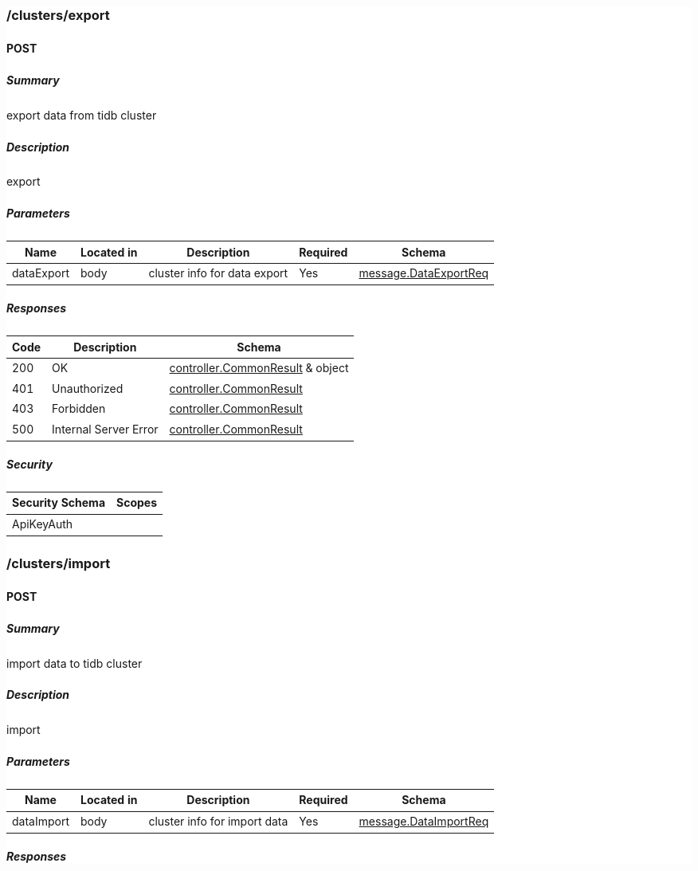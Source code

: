 ### /clusters/export

#### POST
##### Summary

export data from tidb cluster

##### Description

export

##### Parameters

| Name | Located in | Description | Required | Schema |
| ---- | ---------- | ----------- | -------- | ---- |
| dataExport | body | cluster info for data export | Yes | [message.DataExportReq](#messagedataexportreq) |

##### Responses

| Code | Description | Schema |
| ---- | ----------- | ------ |
| 200 | OK | [controller.CommonResult](#controllercommonresult) & object |
| 401 | Unauthorized | [controller.CommonResult](#controllercommonresult) |
| 403 | Forbidden | [controller.CommonResult](#controllercommonresult) |
| 500 | Internal Server Error | [controller.CommonResult](#controllercommonresult) |

##### Security

| Security Schema | Scopes |
| --- | --- |
| ApiKeyAuth | |

### /clusters/import

#### POST
##### Summary

import data to tidb cluster

##### Description

import

##### Parameters

| Name | Located in | Description | Required | Schema |
| ---- | ---------- | ----------- | -------- | ---- |
| dataImport | body | cluster info for import data | Yes | [message.DataImportReq](#messagedataimportreq) |

##### Responses
